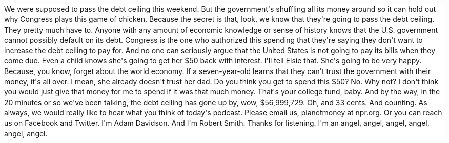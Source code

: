 We were supposed to pass the debt ceiling this weekend.
But the government's shuffling all its money around
so it can hold out why Congress plays this game of chicken.
Because the secret is that,
look, we know that they're going to pass the debt ceiling.
They pretty much have to.
Anyone with any amount of economic knowledge or sense of history
knows that the U.S. government cannot possibly default on its debt.
Congress is the one who authorized this spending
that they're saying they don't want to increase the debt ceiling to pay for.
And no one can seriously argue that the United States
is not going to pay its bills when they come due.
Even a child knows she's going to get her $50 back with interest.
I'll tell Elsie that. She's going to be very happy.
Because, you know, forget about the world economy.
If a seven-year-old learns that they can't trust the government
with their money, it's all over.
I mean, she already doesn't trust her dad.
Do you think you get to spend this $50?
No.
Why not?
I don't think you would just give that money for me to spend if it was that much money.
That's your college fund, baby.
And by the way, in the 20 minutes or so we've been talking,
the debt ceiling has gone up by, wow, $56,999,729.
Oh, and 33 cents.
And counting.
As always, we would really like to hear what you think of today's podcast.
Please email us, planetmoney at npr.org.
Or you can reach us on Facebook and Twitter.
I'm Adam Davidson.
And I'm Robert Smith.
Thanks for listening.
I'm an angel, angel, angel, angel, angel, angel.
